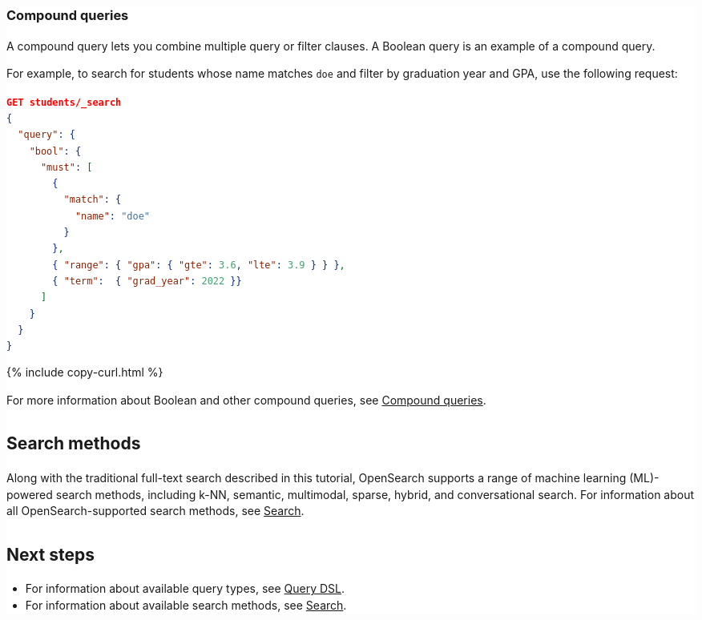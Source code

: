 ### Compound queries

A compound query lets you combine multiple query or filter clauses. A Boolean query is an example of a compound query.

For example, to search for students whose name matches `doe` and filter by graduation year and GPA, use the following request:

```json
GET students/_search
{
  "query": {
    "bool": {
      "must": [
        {
          "match": {
            "name": "doe"
          }
        },
        { "range": { "gpa": { "gte": 3.6, "lte": 3.9 } } },
        { "term":  { "grad_year": 2022 }}
      ]
    }
  }
}
```
{% include copy-curl.html %}

For more information about Boolean and other compound queries, see [Compound queries]({{site.url}}{{site.baseurl}}/query-dsl/compound/index/).

## Search methods

Along with the traditional full-text search described in this tutorial, OpenSearch supports a range of machine learning (ML)-powered search methods, including k-NN, semantic, multimodal, sparse, hybrid, and conversational search. For information about all OpenSearch-supported search methods, see [Search]({{site.url}}{{site.baseurl}}/search-plugins/).

## Next steps

- For information about available query types, see [Query DSL]({{site.url}}{{site.baseurl}}/query-dsl/index/).
- For information about available search methods, see [Search]({{site.url}}{{site.baseurl}}/search-plugins/).